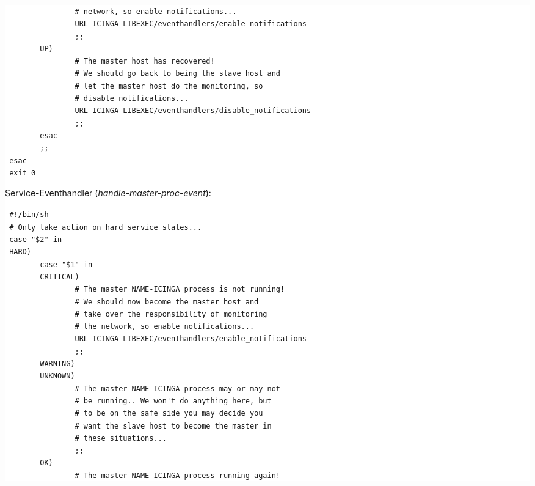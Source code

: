                     # network, so enable notifications...
                    URL-ICINGA-LIBEXEC/eventhandlers/enable_notifications
                    ;;
            UP)
                    # The master host has recovered!
                    # We should go back to being the slave host and
                    # let the master host do the monitoring, so 
                    # disable notifications...
                    URL-ICINGA-LIBEXEC/eventhandlers/disable_notifications
                    ;;
            esac
            ;;
     esac
     exit 0

Service-Eventhandler (*handle-master-proc-event*):

     #!/bin/sh
     # Only take action on hard service states...
     case "$2" in
     HARD)
            case "$1" in
            CRITICAL)
                    # The master NAME-ICINGA process is not running!
                    # We should now become the master host and
                    # take over the responsibility of monitoring
                    # the network, so enable notifications...
                    URL-ICINGA-LIBEXEC/eventhandlers/enable_notifications
                    ;;
            WARNING)
            UNKNOWN)
                    # The master NAME-ICINGA process may or may not
                    # be running.. We won't do anything here, but
                    # to be on the safe side you may decide you 
                    # want the slave host to become the master in
                    # these situations...
                    ;;
            OK)
                    # The master NAME-ICINGA process running again!